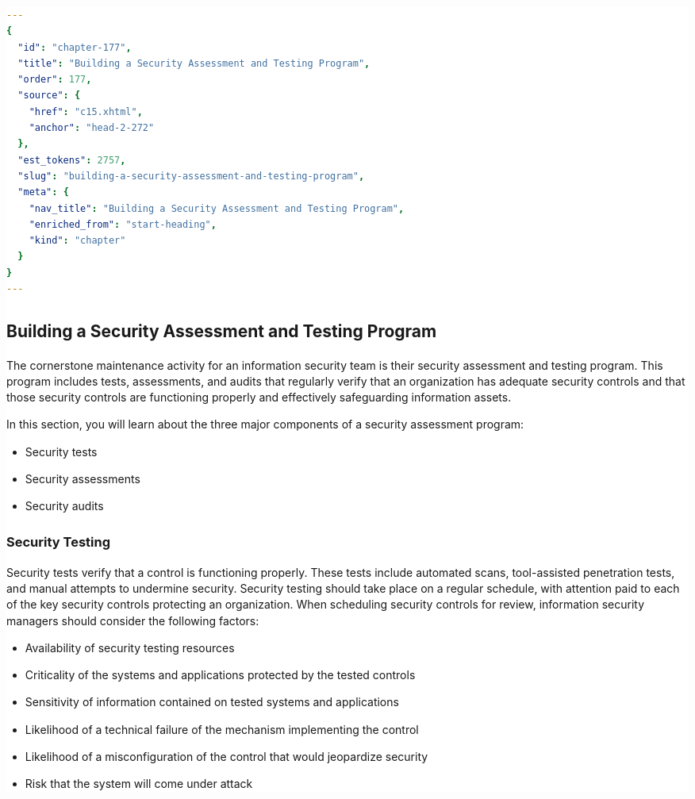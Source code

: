 ```yaml
---
{
  "id": "chapter-177",
  "title": "Building a Security Assessment and Testing Program",
  "order": 177,
  "source": {
    "href": "c15.xhtml",
    "anchor": "head-2-272"
  },
  "est_tokens": 2757,
  "slug": "building-a-security-assessment-and-testing-program",
  "meta": {
    "nav_title": "Building a Security Assessment and Testing Program",
    "enriched_from": "start-heading",
    "kind": "chapter"
  }
}
---
```

## Building a Security Assessment and Testing Program

The cornerstone maintenance activity for an information security team is their security assessment and testing program. This program includes tests, assessments, and audits that regularly verify that an organization has adequate security controls and that those security controls are functioning properly and effectively safeguarding information assets.

In this section, you will learn about the three major components of a security assessment program:

- Security tests

- Security assessments

- Security audits

### Security Testing

Security tests verify that a control is functioning properly. These tests include automated scans, tool-assisted penetration tests, and manual attempts to undermine security. Security testing should take place on a regular schedule, with attention paid to each of the key security controls protecting an organization. When scheduling security controls for review, information security managers should consider the following factors:

- Availability of security testing resources

- Criticality of the systems and applications protected by the tested controls

- Sensitivity of information contained on tested systems and applications

- Likelihood of a technical failure of the mechanism implementing the control

- Likelihood of a misconfiguration of the control that would jeopardize security

- Risk that the system will come under attack
